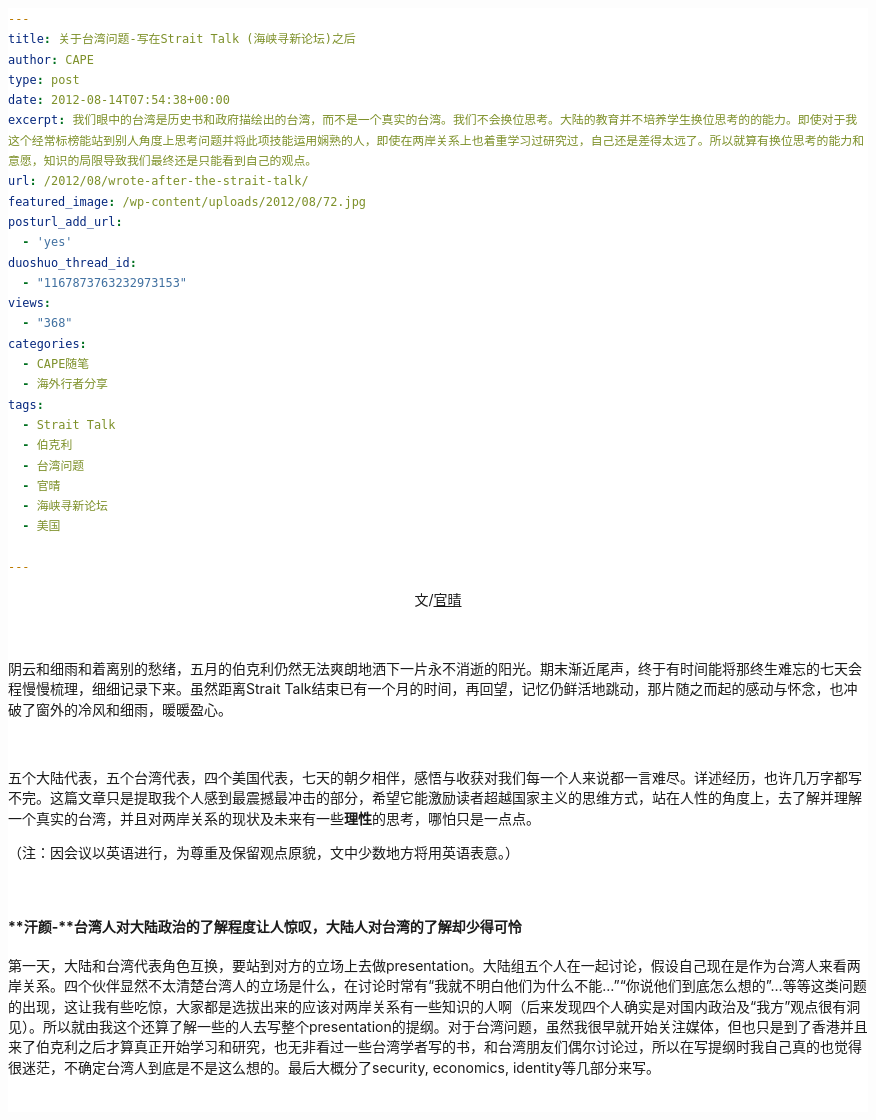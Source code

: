 ```yaml
---
title: 关于台湾问题-写在Strait Talk (海峡寻新论坛)之后
author: CAPE
type: post
date: 2012-08-14T07:54:38+00:00
excerpt: 我们眼中的台湾是历史书和政府描绘出的台湾，而不是一个真实的台湾。我们不会换位思考。大陆的教育并不培养学生换位思考的的能力。即使对于我这个经常标榜能站到别人角度上思考问题并将此项技能运用娴熟的人，即使在两岸关系上也着重学习过研究过，自己还是差得太远了。所以就算有换位思考的能力和意愿，知识的局限导致我们最终还是只能看到自己的观点。
url: /2012/08/wrote-after-the-strait-talk/
featured_image: /wp-content/uploads/2012/08/72.jpg
posturl_add_url:
  - 'yes'
duoshuo_thread_id:
  - "1167873763232973153"
views:
  - "368"
categories:
  - CAPE随笔
  - 海外行者分享
tags:
  - Strait Talk
  - 伯克利
  - 台湾问题
  - 官晴
  - 海峡寻新论坛
  - 美国

---
```

<p style="text-align: center;">
  文/<a title="官晴" href="http://www.renren.com/profile.do?id=232309608">官晴</a>
</p>

&nbsp;

阴云和细雨和着离别的愁绪，五月的伯克利仍然无法爽朗地洒下一片永不消逝的阳光。期末渐近尾声，终于有时间能将那终生难忘的七天会程慢慢梳理，细细记录下来。虽然距离Strait Talk结束已有一个月的时间，再回望，记忆仍鲜活地跳动，那片随之而起的感动与怀念，也冲破了窗外的冷风和细雨，暖暖盈心。

&nbsp;

五个大陆代表，五个台湾代表，四个美国代表，七天的朝夕相伴，感悟与收获对我们每一个人来说都一言难尽。详述经历，也许几万字都写不完。这篇文章只是提取我个人感到最震撼最冲击的部分，希望它能激励读者超越国家主义的思维方式，站在人性的角度上，去了解并理解一个真实的台湾，并且对两岸关系的现状及未来有一些**理性**的思考，哪怕只是一点点。

（注：因会议以英语进行，为尊重及保留观点原貌，文中少数地方将用英语表意。）

&nbsp;

#### **汗颜-****台湾人对大陆政治的了解程度让人惊叹，大陆人对台湾的了解却少得可怜**

第一天，大陆和台湾代表角色互换，要站到对方的立场上去做presentation。大陆组五个人在一起讨论，假设自己现在是作为台湾人来看两岸关系。四个伙伴显然不太清楚台湾人的立场是什么，在讨论时常有“我就不明白他们为什么不能…”“你说他们到底怎么想的”…等等这类问题的出现，这让我有些吃惊，大家都是选拔出来的应该对两岸关系有一些知识的人啊（后来发现四个人确实是对国内政治及“我方”观点很有洞见）。所以就由我这个还算了解一些的人去写整个presentation的提纲。对于台湾问题，虽然我很早就开始关注媒体，但也只是到了香港并且来了伯克利之后才算真正开始学习和研究，也无非看过一些台湾学者写的书，和台湾朋友们偶尔讨论过，所以在写提纲时我自己真的也觉得很迷茫，不确定台湾人到底是不是这么想的。最后大概分了security, economics, identity等几部分来写。

&nbsp;
